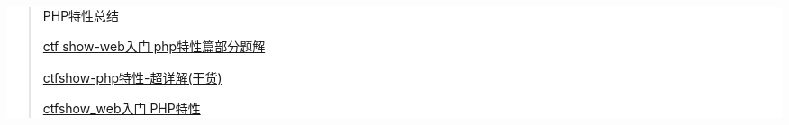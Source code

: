 
>  [PHP特性总结](https://www.cnblogs.com/murkuo/p/15388795.html)
>
> [ctf show-web入门 php特性篇部分题解](https://blog.csdn.net/weixin_45696568/article/details/113631173)
>
> [ctfshow-php特性-超详解(干货)](https://blog.csdn.net/qq_50589021/article/details/119425927)
>
> [ctfshow_web入门 PHP特性](https://www.cnblogs.com/upstream-yu/p/15110382.html)